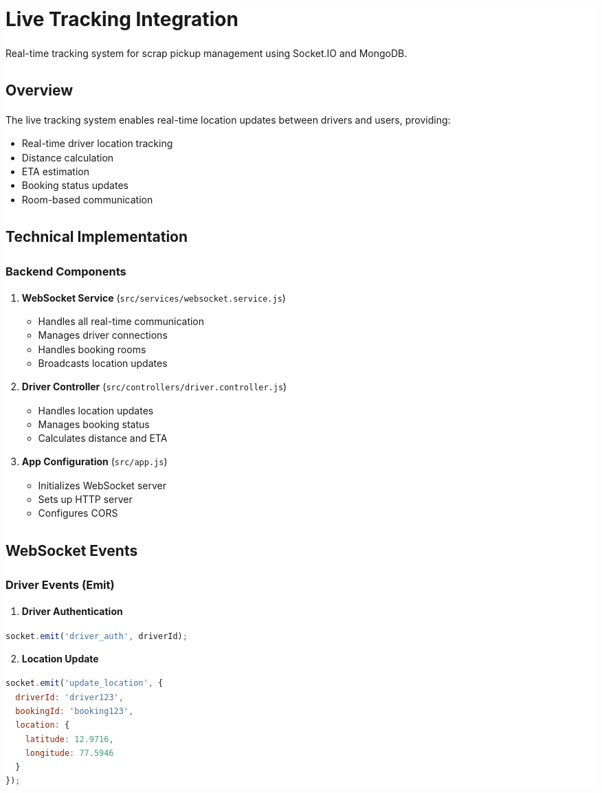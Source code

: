 # Live Tracking Integration

Real-time tracking system for scrap pickup management using Socket.IO and MongoDB.

## Overview

The live tracking system enables real-time location updates between drivers and users, providing:
- Real-time driver location tracking
- Distance calculation
- ETA estimation
- Booking status updates
- Room-based communication

## Technical Implementation

### Backend Components

1. **WebSocket Service** (`src/services/websocket.service.js`)
   - Handles all real-time communication
   - Manages driver connections
   - Handles booking rooms
   - Broadcasts location updates

2. **Driver Controller** (`src/controllers/driver.controller.js`)
   - Handles location updates
   - Manages booking status
   - Calculates distance and ETA

3. **App Configuration** (`src/app.js`)
   - Initializes WebSocket server
   - Sets up HTTP server
   - Configures CORS

## WebSocket Events

### Driver Events (Emit)

1. **Driver Authentication**
```javascript
socket.emit('driver_auth', driverId);
```

2. **Location Update**
```javascript
socket.emit('update_location', {
  driverId: 'driver123',
  bookingId: 'booking123',
  location: {
    latitude: 12.9716,
    longitude: 77.5946
  }
});
```
